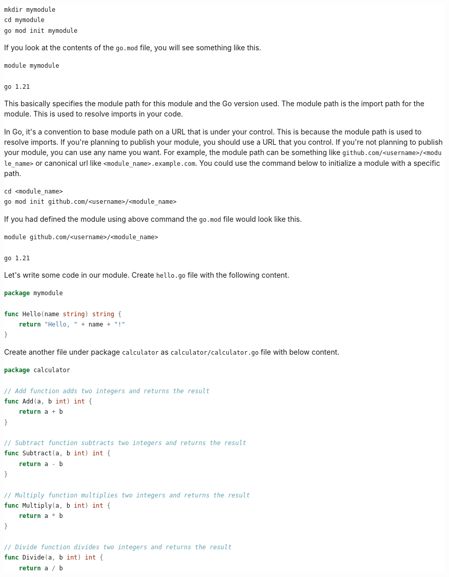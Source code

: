 ```shell
mkdir mymodule
cd mymodule
go mod init mymodule
```

If you look at the contents of the `go.mod` file, you will see something like this.

```shell
module mymodule

go 1.21
```

This basically specifies the module path for this module and the Go version used. The module path is the import path for the module. This is used to resolve imports in your code.

In Go, it's a convention to base module path on a URL that is under your control. This is because the module path is used to resolve imports. If you're planning to publish your module, you should use a URL that you control. If you're not planning to publish your module, you can use any name you want. For example, the module path can be something like `github.com/<username>/<module_name>` or canonical url like `<module_name>.example.com`. You could use the command below to initialize a module with a specific path.

```shell
cd <module_name>
go mod init github.com/<username>/<module_name>
```

If you had defined the module using above command the `go.mod` file would look like this.

```shell
module github.com/<username>/<module_name>

go 1.21
```

Let's write some code in our module. Create `hello.go` file with the following content.

```go
package mymodule

func Hello(name string) string {
	return "Hello, " + name + "!"
}
```

Create another file under package `calculator` as `calculator/calculator.go` file with below content.

```go
package calculator

// Add function adds two integers and returns the result
func Add(a, b int) int {
	return a + b
}

// Subtract function subtracts two integers and returns the result
func Subtract(a, b int) int {
	return a - b
}

// Multiply function multiplies two integers and returns the result
func Multiply(a, b int) int {
	return a * b
}

// Divide function divides two integers and returns the result
func Divide(a, b int) int {
	return a / b
```